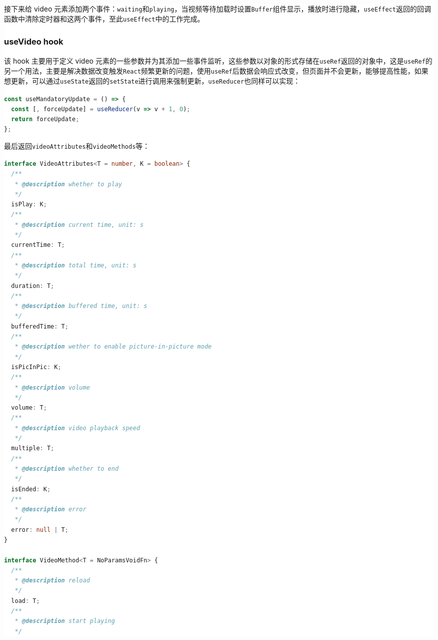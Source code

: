 接下来给 video 元素添加两个事件：`waiting`和`playing`，当视频等待加载时设置`Buffer`组件显示，播放时进行隐藏，`useEffect`返回的回调函数中清除定时器和这两个事件，至此`useEffect`中的工作完成。

### useVideo hook

该 hook 主要用于定义 video 元素的一些参数并为其添加一些事件监听，这些参数以对象的形式存储在`useRef`返回的对象中，这是`useRef`的另一个用法，主要是解决数据改变触发`React`频繁更新的问题，使用`useRef`后数据会响应式改变，但页面并不会更新，能够提高性能，如果想更新，可以通过`useState`返回的`setState`进行调用来强制更新，`useReducer`也同样可以实现：

```typescript
const useMandatoryUpdate = () => {
  const [, forceUpdate] = useReducer(v => v + 1, 0);
  return forceUpdate;
};
```

最后返回`videoAttributes`和`videoMethods`等：

```typescript
interface VideoAttributes<T = number, K = boolean> {
  /**
   * @description whether to play
   */
  isPlay: K;
  /**
   * @description current time, unit: s
   */
  currentTime: T;
  /**
   * @description total time, unit: s
   */
  duration: T;
  /**
   * @description buffered time, unit: s
   */
  bufferedTime: T;
  /**
   * @description wether to enable picture-in-picture mode
   */
  isPicInPic: K;
  /**
   * @description volume
   */
  volume: T;
  /**
   * @description video playback speed
   */
  multiple: T;
  /**
   * @description whether to end
   */
  isEnded: K;
  /**
   * @description error
   */
  error: null | T;
}

interface VideoMethod<T = NoParamsVoidFn> {
  /**
   * @description reload
   */
  load: T;
  /**
   * @description start playing
   */
```